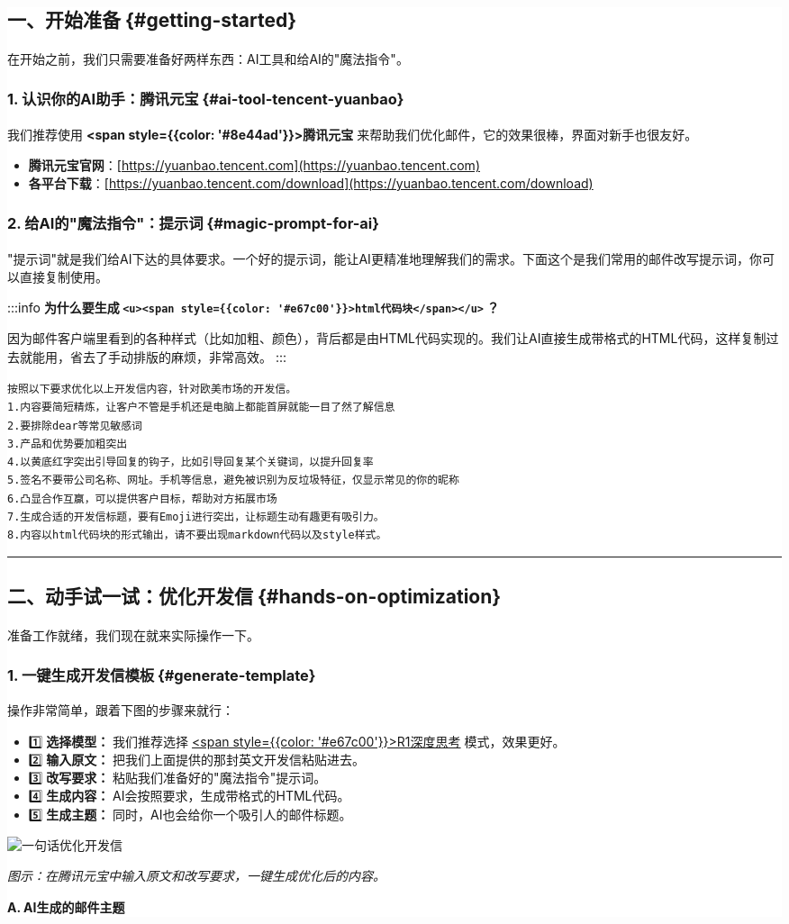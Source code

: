 ## 一、开始准备 {#getting-started}

在开始之前，我们只需要准备好两样东西：AI工具和给AI的"魔法指令"。

### 1. 认识你的AI助手：腾讯元宝 {#ai-tool-tencent-yuanbao}

我们推荐使用 **<span style={{color: '#8e44ad'}}>腾讯元宝</span>** 来帮助我们优化邮件，它的效果很棒，界面对新手也很友好。

- **腾讯元宝官网**：[https://yuanbao.tencent.com](https://yuanbao.tencent.com)
- **各平台下载**：[https://yuanbao.tencent.com/download](https://yuanbao.tencent.com/download)

### 2. 给AI的"魔法指令"：提示词 {#magic-prompt-for-ai}

"提示词"就是我们给AI下达的具体要求。一个好的提示词，能让AI更精准地理解我们的需求。下面这个是我们常用的邮件改写提示词，你可以直接复制使用。

:::info
**为什么要生成 `<u><span style={{color: '#e67c00'}}>html代码块</span></u>` ？**

因为邮件客户端里看到的各种样式（比如加粗、颜色），背后都是由HTML代码实现的。我们让AI直接生成带格式的HTML代码，这样复制过去就能用，省去了手动排版的麻烦，非常高效。
:::

```
按照以下要求优化以上开发信内容，针对欧美市场的开发信。
1.内容要简短精炼，让客户不管是手机还是电脑上都能首屏就能一目了然了解信息
2.要排除dear等常见敏感词
3.产品和优势要加粗突出
4.以黄底红字突出引导回复的钩子，比如引导回复某个关键词，以提升回复率
5.签名不要带公司名称、网址。手机等信息，避免被识别为反垃圾特征，仅显示常见的你的昵称
6.凸显合作互赢，可以提供客户目标，帮助对方拓展市场
7.生成合适的开发信标题，要有Emoji进行突出，让标题生动有趣更有吸引力。
8.内容以html代码块的形式输出，请不要出现markdown代码以及style样式。
```

---

## 二、动手试一试：优化开发信 {#hands-on-optimization}

准备工作就绪，我们现在就来实际操作一下。

### 1. 一键生成开发信模板 {#generate-template}

操作非常简单，跟着下图的步骤来就行：

- 1️⃣ **选择模型：** 我们推荐选择 <u><span style={{color: '#e67c00'}}>R1深度思考</span></u> 模式，效果更好。
- 2️⃣ **输入原文：** 把我们上面提供的那封英文开发信粘贴进去。
- 3️⃣ **改写要求：** 粘贴我们准备好的"魔法指令"提示词。
- 4️⃣ **生成内容：** AI会按照要求，生成带格式的HTML代码。
- 5️⃣ **生成主题：** 同时，AI也会给你一个吸引人的邮件标题。

![一句话优化开发信](https://cos.files.maozhishi.com/data/web/web-files/img/20250430170507.png)

_图示：在腾讯元宝中输入原文和改写要求，一键生成优化后的内容。_

**A. AI生成的邮件主题**
